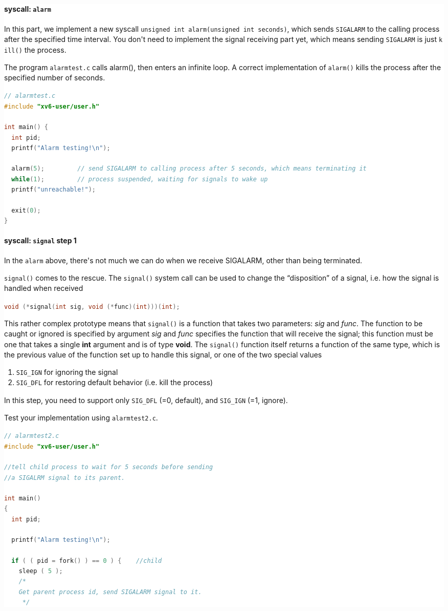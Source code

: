 #### syscall: `alarm`

In this part, we implement a new syscall `unsigned int alarm(unsigned int seconds)`, which sends `SIGALARM` to the calling process after the specified time interval. You don't need to implement the signal receiving part yet, which means sending `SIGALARM` is just `kill()` the process.

The program `alarmtest.c` calls alarm(), then enters an infinite loop. A correct implementation of `alarm()` kills the process after the specified number of seconds.

```c
// alarmtest.c
#include "xv6-user/user.h"

int main() {
  int pid;
  printf("Alarm testing!\n");
    
  alarm(5);         // send SIGALARM to calling process after 5 seconds, which means terminating it
  while(1);			// process suspended, waiting for signals to wake up
  printf("unreachable!");

  exit(0);
}
```

#### syscall: `signal` step 1

In the `alarm` above, there's not much we can do when we receive SIGALARM, other than being terminated. 

`signal()` comes to the rescue. The `signal()` system call can be used to change the “disposition” of a signal, i.e. how the signal is handled when received

```c
void (*signal(int sig, void (*func)(int)))(int);
```

This rather complex prototype means that `signal()` is a function that takes two parameters: *sig* and *func*. The function to be caught or ignored is specified by argument *sig* and *func* specifies the function that will receive the signal; this function must be one that takes a single **int** argument and is of type **void**. The `signal()` function itself returns a function of the same type, which is the previous value of the function set up to handle this signal, or one of the two special values

1. `SIG_IGN` for ignoring the signal
2. `SIG_DFL` for restoring default behavior (i.e. kill the process)

In this step, you need to support only `SIG_DFL` (=0, default), and `SIG_IGN` (=1, ignore).

Test your implementation using `alarmtest2.c`.

```c
// alarmtest2.c
#include "xv6-user/user.h"

//tell child process to wait for 5 seconds before sending
//a SIGALRM signal to its parent.

int main()
{
  int pid;

  printf("Alarm testing!\n");

  if ( ( pid = fork() ) == 0 ) {	//child
    sleep ( 5 );
    /*
	Get parent process id, send SIGALARM signal to it. 
     */
```